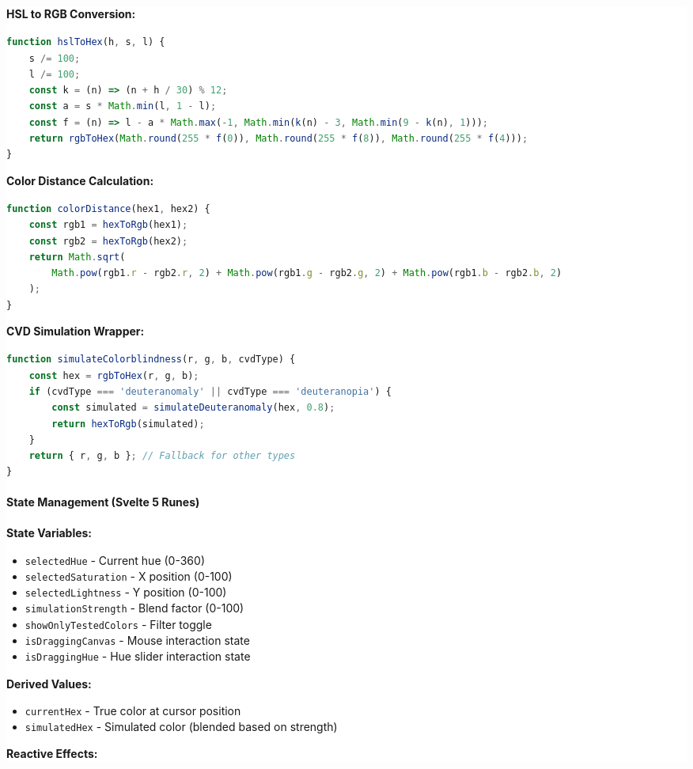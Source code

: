 **HSL to RGB Conversion:**

```javascript
function hslToHex(h, s, l) {
	s /= 100;
	l /= 100;
	const k = (n) => (n + h / 30) % 12;
	const a = s * Math.min(l, 1 - l);
	const f = (n) => l - a * Math.max(-1, Math.min(k(n) - 3, Math.min(9 - k(n), 1)));
	return rgbToHex(Math.round(255 * f(0)), Math.round(255 * f(8)), Math.round(255 * f(4)));
}
```

**Color Distance Calculation:**

```javascript
function colorDistance(hex1, hex2) {
	const rgb1 = hexToRgb(hex1);
	const rgb2 = hexToRgb(hex2);
	return Math.sqrt(
		Math.pow(rgb1.r - rgb2.r, 2) + Math.pow(rgb1.g - rgb2.g, 2) + Math.pow(rgb1.b - rgb2.b, 2)
	);
}
```

**CVD Simulation Wrapper:**

```javascript
function simulateColorblindness(r, g, b, cvdType) {
	const hex = rgbToHex(r, g, b);
	if (cvdType === 'deuteranomaly' || cvdType === 'deuteranopia') {
		const simulated = simulateDeuteranomaly(hex, 0.8);
		return hexToRgb(simulated);
	}
	return { r, g, b }; // Fallback for other types
}
```

#### State Management (Svelte 5 Runes)

**State Variables:**

- `selectedHue` - Current hue (0-360)
- `selectedSaturation` - X position (0-100)
- `selectedLightness` - Y position (0-100)
- `simulationStrength` - Blend factor (0-100)
- `showOnlyTestedColors` - Filter toggle
- `isDraggingCanvas` - Mouse interaction state
- `isDraggingHue` - Hue slider interaction state

**Derived Values:**

- `currentHex` - True color at cursor position
- `simulatedHex` - Simulated color (blended based on strength)

**Reactive Effects:**
